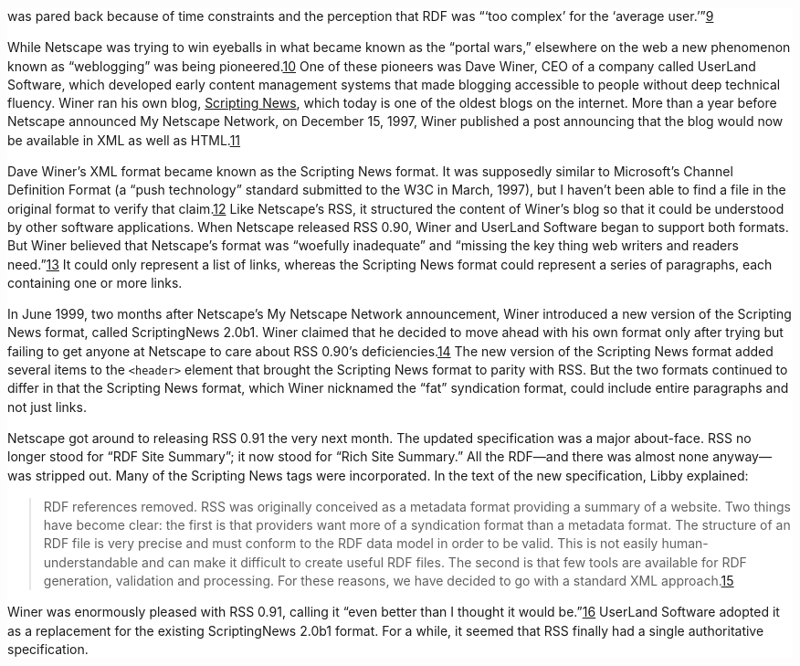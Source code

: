 was pared back because of time constraints and the perception that RDF was
“‘too complex’ for the ‘average user.’”[9](#fn:9)

While Netscape was trying to win eyeballs in what became known as the “portal
wars,” elsewhere on the web a new phenomenon known as “weblogging” was being
pioneered.[10](#fn:10) One of these pioneers was Dave Winer, CEO of a company called
UserLand Software, which developed early content management systems that made
blogging accessible to people without deep technical fluency. Winer ran his own
blog, [Scripting News](http://scripting.com), which today is one of the oldest
blogs on the internet. More than a year before Netscape announced My Netscape
Network, on December 15, 1997, Winer published a post announcing that the blog
would now be available in XML as well as HTML.[11](#fn:11)

Dave Winer’s XML format became known as the Scripting News format. It was
supposedly similar to Microsoft’s Channel Definition Format (a “push
technology” standard submitted to the W3C in March, 1997), but I haven’t been
able to find a file in the original format to verify that claim.[12](#fn:12) Like
Netscape’s RSS, it structured the content of Winer’s blog so that it could be
understood by other software applications. When Netscape released RSS 0.90,
Winer and UserLand Software began to support both formats. But Winer believed
that Netscape’s format was “woefully inadequate” and “missing the key thing web
writers and readers need.”[13](#fn:13) It could only represent a list of links,
whereas the Scripting News format could represent a series of paragraphs, each
containing one or more links.

In June 1999, two months after Netscape’s My Netscape Network announcement,
Winer introduced a new version of the Scripting News format, called
ScriptingNews 2.0b1. Winer claimed that he decided to move ahead with his own
format only after trying but failing to get anyone at Netscape to care about
RSS 0.90’s deficiencies.[14](#fn:14) The new version of the Scripting News format
added several items to the `<header>` element that brought the Scripting News
format to parity with RSS. But the two formats continued to differ in that the
Scripting News format, which Winer nicknamed the “fat” syndication format,
could include entire paragraphs and not just links.

Netscape got around to releasing RSS 0.91 the very next month. The updated
specification was a major about-face. RSS no longer stood for “RDF Site
Summary”; it now stood for “Rich Site Summary.” All the RDF—and there was
almost none anyway—was stripped out. Many of the Scripting News tags were
incorporated. In the text of the new specification, Libby explained:

> RDF references removed. RSS was originally conceived as a metadata format
> providing a summary of a website. Two things have become clear: the first is
> that providers want more of a syndication format than a metadata format. The
> structure of an RDF file is very precise and must conform to the RDF data
> model in order to be valid. This is not easily human-understandable and can
> make it difficult to create useful RDF files. The second is that few tools
> are available for RDF generation, validation and processing. For these
> reasons, we have decided to go with a standard XML approach.[15](#fn:15)

Winer was enormously pleased with RSS 0.91, calling it “even better than I
thought it would be.”[16](#fn:16) UserLand Software adopted it as a replacement for
the existing ScriptingNews 2.0b1 format. For a while, it seemed that RSS
finally had a single authoritative specification.

